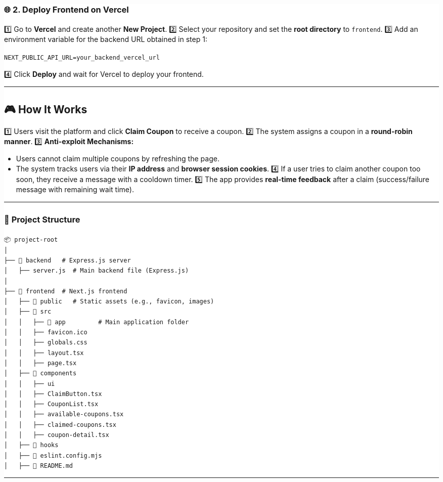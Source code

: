 
### 🌐 **2. Deploy Frontend on Vercel**

1️⃣ Go to **Vercel** and create another **New Project**.
2️⃣ Select your repository and set the **root directory** to `frontend`.
3️⃣ Add an environment variable for the backend URL obtained in step 1:
   ```
   NEXT_PUBLIC_API_URL=your_backend_vercel_url
   ```
4️⃣ Click **Deploy** and wait for Vercel to deploy your frontend.

---

## 🎮 **How It Works**

1️⃣ Users visit the platform and click **Claim Coupon** to receive a coupon.
2️⃣ The system assigns a coupon in a **round-robin manner**.
3️⃣ **Anti-exploit Mechanisms:**
   - Users cannot claim multiple coupons by refreshing the page.
   - The system tracks users via their **IP address** and **browser session cookies**.
4️⃣ If a user tries to claim another coupon too soon, they receive a message with a cooldown timer.
5️⃣ The app provides **real-time feedback** after a claim (success/failure message with remaining wait time).

---

### 📂 **Project Structure**
```
📦 project-root
│
├── 📂 backend   # Express.js server
│   ├── server.js  # Main backend file (Express.js)
│
├── 📂 frontend  # Next.js frontend
│   ├── 📂 public   # Static assets (e.g., favicon, images)
│   ├── 📂 src
│   │   ├── 📂 app         # Main application folder
│   │   ├── favicon.ico
│   │   ├── globals.css
│   │   ├── layout.tsx
│   │   ├── page.tsx
│   ├── 📂 components
│   │   ├── ui
│   │   ├── ClaimButton.tsx
│   │   ├── CouponList.tsx
│   │   ├── available-coupons.tsx
│   │   ├── claimed-coupons.tsx
│   │   ├── coupon-detail.tsx
│   ├── 📂 hooks
│   ├── 📄 eslint.config.mjs
│   ├── 📄 README.md
```

---
